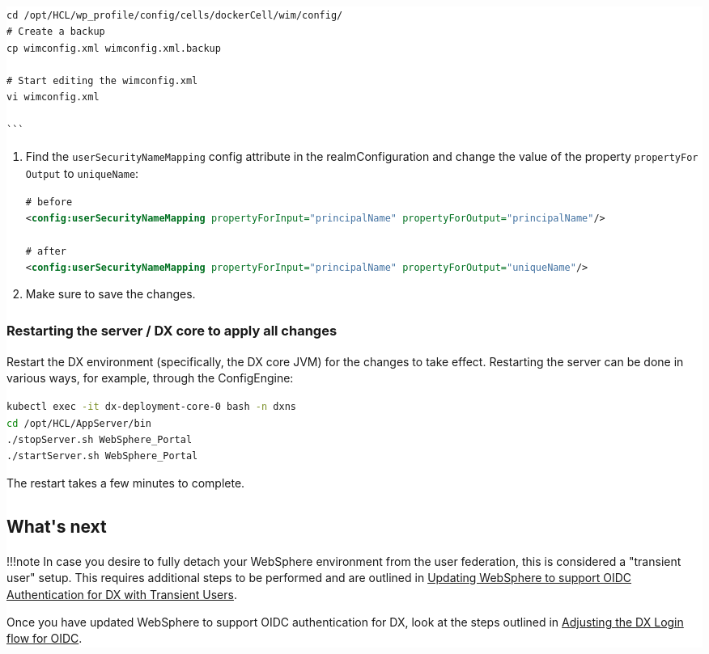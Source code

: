     cd /opt/HCL/wp_profile/config/cells/dockerCell/wim/config/
    # Create a backup
    cp wimconfig.xml wimconfig.xml.backup

    # Start editing the wimconfig.xml
    vi wimconfig.xml

    ```

1. Find the `userSecurityNameMapping` config attribute in the realmConfiguration and change the value of the property `propertyForOutput` to `uniqueName`:

    ```xml
    # before
    <config:userSecurityNameMapping propertyForInput="principalName" propertyForOutput="principalName"/>

    # after
    <config:userSecurityNameMapping propertyForInput="principalName" propertyForOutput="uniqueName"/>
    ```

1. Make sure to save the changes.

### Restarting the server / DX core to apply all changes

Restart the DX environment (specifically, the DX core JVM) for the changes to take effect. Restarting the server can be done in various ways, for example, through the ConfigEngine:

```sh
kubectl exec -it dx-deployment-core-0 bash -n dxns
cd /opt/HCL/AppServer/bin 
./stopServer.sh WebSphere_Portal
./startServer.sh WebSphere_Portal
```

The restart takes a few minutes to complete.

## What's next

!!!note
    In case you desire to fully detach your WebSphere environment from the user federation, this is considered a "transient user" setup. This requires additional steps to be performed and are outlined in [Updating WebSphere to support OIDC Authentication for DX with Transient Users](transient-users/dx-update-webshpere-for-oidc-transient-users.md).

Once you have updated WebSphere to support OIDC authentication for DX,  look at the steps outlined in [Adjusting the DX Login flow for OIDC](./dx-integration.md).
